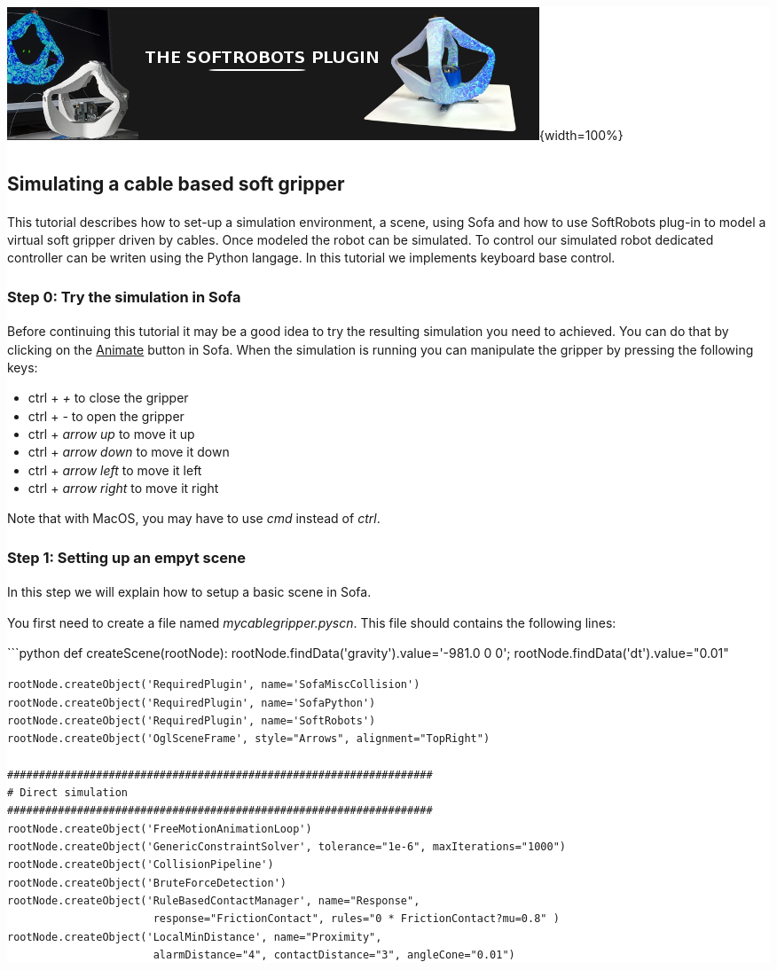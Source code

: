 ![](../../images/pluginimage.png){width=100%}

## Simulating a cable based soft gripper
This tutorial describes how to set-up a simulation environment, a scene, using Sofa and how to use SoftRobots
plug-in to model a virtual soft gripper driven by cables. Once modeled the robot can be simulated. To
control our simulated robot dedicated controller can be writen using the Python langage. In this tutorial
we implements keyboard base control.

### Step 0: Try the simulation in Sofa
Before continuing this tutorial it may be a good idea to try the resulting simulation you need to achieved.
You can do that by clicking on the [Animate](sofa?action=animate) button in Sofa. When the simulation is
running you can manipulate the gripper by pressing the following keys:

 - ctrl + *+* to close the gripper
 - ctrl + *-* to open the gripper
 - ctrl + *arrow up* to move it up
 - ctrl + *arrow down* to move it down
 - ctrl + *arrow left* to move it left
 - ctrl + *arrow right* to move it right

Note that with MacOS, you may have to use *cmd* instead of *ctrl*.

### Step 1: Setting up an empyt scene
In this step we will explain how to setup a basic scene in Sofa.

You first need to create a file named *mycablegripper.pyscn*.
This file should contains the following lines:

<div>
```python
def createScene(rootNode):
    rootNode.findData('gravity').value='-981.0 0 0';
    rootNode.findData('dt').value="0.01"

    rootNode.createObject('RequiredPlugin', name='SofaMiscCollision')
    rootNode.createObject('RequiredPlugin', name='SofaPython')
    rootNode.createObject('RequiredPlugin', name='SoftRobots')
    rootNode.createObject('OglSceneFrame', style="Arrows", alignment="TopRight")

    ###################################################################
    # Direct simulation
    ###################################################################
    rootNode.createObject('FreeMotionAnimationLoop')
    rootNode.createObject('GenericConstraintSolver', tolerance="1e-6", maxIterations="1000")
    rootNode.createObject('CollisionPipeline')
    rootNode.createObject('BruteForceDetection')
    rootNode.createObject('RuleBasedContactManager', name="Response",
                           response="FrictionContact", rules="0 * FrictionContact?mu=0.8" )
    rootNode.createObject('LocalMinDistance', name="Proximity",
                           alarmDistance="4", contactDistance="3", angleCone="0.01")

```